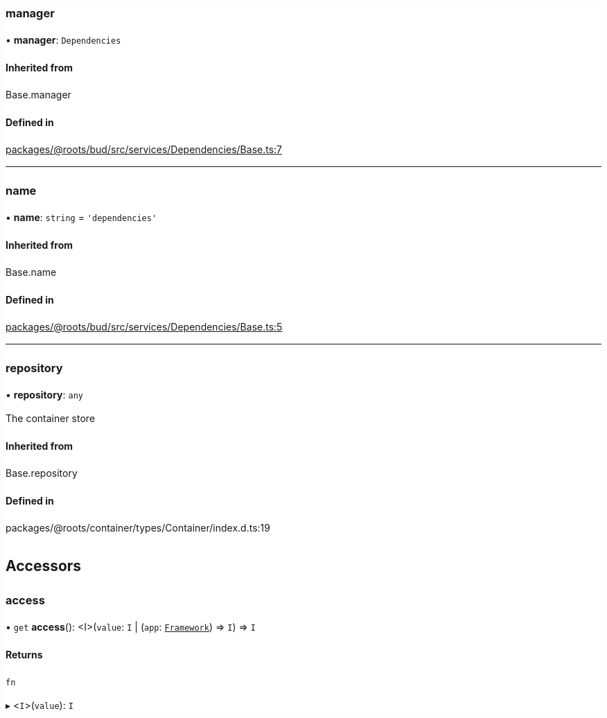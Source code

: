 ### manager

• **manager**: `Dependencies`

#### Inherited from

Base.manager

#### Defined in

[packages/@roots/bud/src/services/Dependencies/Base.ts:7](https://github.com/roots/bud/blob/fa18f55d/packages/@roots/bud/src/services/Dependencies/Base.ts#L7)

___

### name

• **name**: `string` = `'dependencies'`

#### Inherited from

Base.name

#### Defined in

[packages/@roots/bud/src/services/Dependencies/Base.ts:5](https://github.com/roots/bud/blob/fa18f55d/packages/@roots/bud/src/services/Dependencies/Base.ts#L5)

___

### repository

• **repository**: `any`

The container store

#### Inherited from

Base.repository

#### Defined in

packages/@roots/container/types/Container/index.d.ts:19

## Accessors

### access

• `get` **access**(): <I\>(`value`: `I` \| (`app`: [`Framework`](framework.md)) => `I`) => `I`

#### Returns

`fn`

▸ <`I`\>(`value`): `I`
